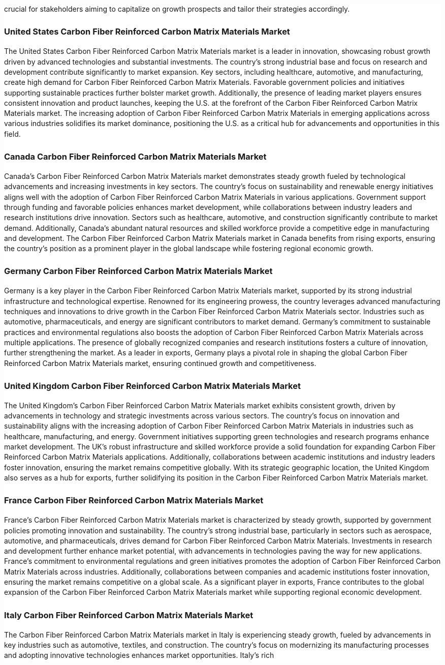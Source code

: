 crucial for stakeholders aiming to capitalize on growth prospects and tailor their strategies accordingly.</p><h3>United States Carbon Fiber Reinforced Carbon Matrix Materials Market</h3><p>The United States Carbon Fiber Reinforced Carbon Matrix Materials market is a leader in innovation, showcasing robust growth driven by advanced technologies and substantial investments. The country&rsquo;s strong industrial base and focus on research and development contribute significantly to market expansion. Key sectors, including healthcare, automotive, and manufacturing, create high demand for Carbon Fiber Reinforced Carbon Matrix Materials. Favorable government policies and initiatives supporting sustainable practices further bolster market growth. Additionally, the presence of leading market players ensures consistent innovation and product launches, keeping the U.S. at the forefront of the Carbon Fiber Reinforced Carbon Matrix Materials market. The increasing adoption of Carbon Fiber Reinforced Carbon Matrix Materials in emerging applications across various industries solidifies its market dominance, positioning the U.S. as a critical hub for advancements and opportunities in this field.</p><h3>Canada Carbon Fiber Reinforced Carbon Matrix Materials Market</h3><p>Canada&rsquo;s Carbon Fiber Reinforced Carbon Matrix Materials market demonstrates steady growth fueled by technological advancements and increasing investments in key sectors. The country&rsquo;s focus on sustainability and renewable energy initiatives aligns well with the adoption of Carbon Fiber Reinforced Carbon Matrix Materials in various applications. Government support through funding and favorable policies enhances market development, while collaborations between industry leaders and research institutions drive innovation. Sectors such as healthcare, automotive, and construction significantly contribute to market demand. Additionally, Canada&rsquo;s abundant natural resources and skilled workforce provide a competitive edge in manufacturing and development. The Carbon Fiber Reinforced Carbon Matrix Materials market in Canada benefits from rising exports, ensuring the country&rsquo;s position as a prominent player in the global landscape while fostering regional economic growth.</p><h3>Germany Carbon Fiber Reinforced Carbon Matrix Materials Market</h3><p>Germany is a key player in the Carbon Fiber Reinforced Carbon Matrix Materials market, supported by its strong industrial infrastructure and technological expertise. Renowned for its engineering prowess, the country leverages advanced manufacturing techniques and innovations to drive growth in the Carbon Fiber Reinforced Carbon Matrix Materials sector. Industries such as automotive, pharmaceuticals, and energy are significant contributors to market demand. Germany&rsquo;s commitment to sustainable practices and environmental regulations also boosts the adoption of Carbon Fiber Reinforced Carbon Matrix Materials across multiple applications. The presence of globally recognized companies and research institutions fosters a culture of innovation, further strengthening the market. As a leader in exports, Germany plays a pivotal role in shaping the global Carbon Fiber Reinforced Carbon Matrix Materials market, ensuring continued growth and competitiveness.</p><h3>United Kingdom Carbon Fiber Reinforced Carbon Matrix Materials Market</h3><p>The United Kingdom&rsquo;s Carbon Fiber Reinforced Carbon Matrix Materials market exhibits consistent growth, driven by advancements in technology and strategic investments across various sectors. The country&rsquo;s focus on innovation and sustainability aligns with the increasing adoption of Carbon Fiber Reinforced Carbon Matrix Materials in industries such as healthcare, manufacturing, and energy. Government initiatives supporting green technologies and research programs enhance market development. The UK&rsquo;s robust infrastructure and skilled workforce provide a solid foundation for expanding Carbon Fiber Reinforced Carbon Matrix Materials applications. Additionally, collaborations between academic institutions and industry leaders foster innovation, ensuring the market remains competitive globally. With its strategic geographic location, the United Kingdom also serves as a hub for exports, further solidifying its position in the Carbon Fiber Reinforced Carbon Matrix Materials market.</p><h3>France Carbon Fiber Reinforced Carbon Matrix Materials Market</h3><p>France&rsquo;s Carbon Fiber Reinforced Carbon Matrix Materials market is characterized by steady growth, supported by government policies promoting innovation and sustainability. The country&rsquo;s strong industrial base, particularly in sectors such as aerospace, automotive, and pharmaceuticals, drives demand for Carbon Fiber Reinforced Carbon Matrix Materials. Investments in research and development further enhance market potential, with advancements in technologies paving the way for new applications. France&rsquo;s commitment to environmental regulations and green initiatives promotes the adoption of Carbon Fiber Reinforced Carbon Matrix Materials across industries. Additionally, collaborations between companies and academic institutions foster innovation, ensuring the market remains competitive on a global scale. As a significant player in exports, France contributes to the global expansion of the Carbon Fiber Reinforced Carbon Matrix Materials market while supporting regional economic development.</p><h3>Italy Carbon Fiber Reinforced Carbon Matrix Materials Market</h3><p>The Carbon Fiber Reinforced Carbon Matrix Materials market in Italy is experiencing steady growth, fueled by advancements in key industries such as automotive, textiles, and construction. The country&rsquo;s focus on modernizing its manufacturing processes and adopting innovative technologies enhances market opportunities. Italy&rsquo;s rich
